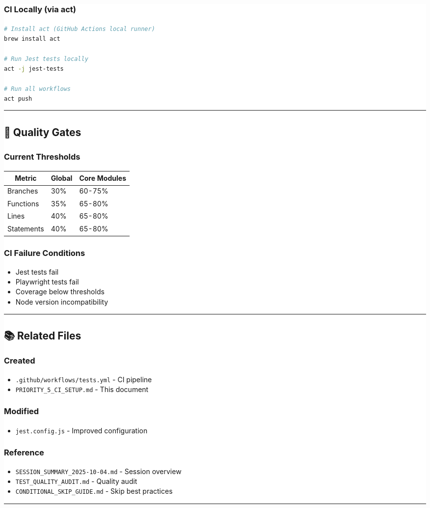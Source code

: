 ### CI Locally (via act)
```bash
# Install act (GitHub Actions local runner)
brew install act

# Run Jest tests locally
act -j jest-tests

# Run all workflows
act push
```

---

## 🎯 Quality Gates

### Current Thresholds
| Metric | Global | Core Modules |
|--------|--------|--------------|
| Branches | 30% | 60-75% |
| Functions | 35% | 65-80% |
| Lines | 40% | 65-80% |
| Statements | 40% | 65-80% |

### CI Failure Conditions
- Jest tests fail
- Playwright tests fail
- Coverage below thresholds
- Node version incompatibility

---

## 📚 Related Files

### Created
- `.github/workflows/tests.yml` - CI pipeline
- `PRIORITY_5_CI_SETUP.md` - This document

### Modified
- `jest.config.js` - Improved configuration

### Reference
- `SESSION_SUMMARY_2025-10-04.md` - Session overview
- `TEST_QUALITY_AUDIT.md` - Quality audit
- `CONDITIONAL_SKIP_GUIDE.md` - Skip best practices

---
